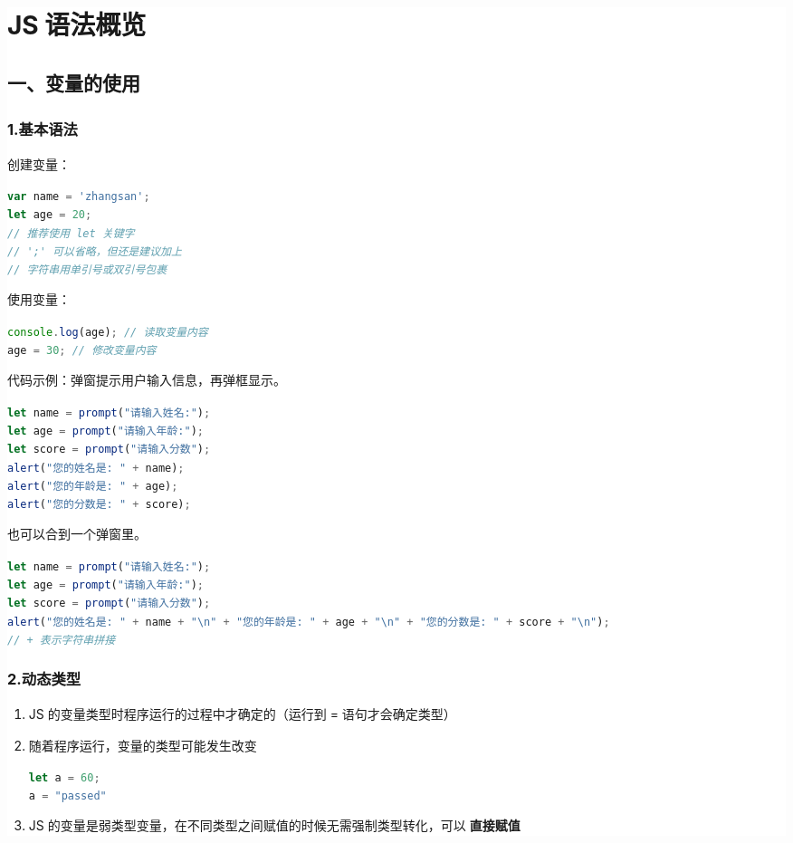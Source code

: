 # JS 语法概览

## 一、变量的使用

### 1.基本语法

创建变量：

```js
var name = 'zhangsan';
let age = 20;
// 推荐使用 let 关键字
// ';' 可以省略，但还是建议加上
// 字符串用单引号或双引号包裹
```

使用变量：

```js
console.log(age); // 读取变量内容
age = 30; // 修改变量内容
```

代码示例：弹窗提示用户输入信息，再弹框显示。

```js
let name = prompt("请输入姓名:");
let age = prompt("请输入年龄:");
let score = prompt("请输入分数");
alert("您的姓名是: " + name);
alert("您的年龄是: " + age);
alert("您的分数是: " + score);
```

也可以合到一个弹窗里。

```js
let name = prompt("请输入姓名:");
let age = prompt("请输入年龄:");
let score = prompt("请输入分数");
alert("您的姓名是: " + name + "\n" + "您的年龄是: " + age + "\n" + "您的分数是: " + score + "\n");
// + 表示字符串拼接
```

### 2.动态类型

1. JS 的变量类型时程序运行的过程中才确定的（运行到 = 语句才会确定类型）

2. 随着程序运行，变量的类型可能发生改变

   ```js
   let a = 60;
   a = "passed"
   ```

3. JS 的变量是弱类型变量，在不同类型之间赋值的时候无需强制类型转化，可以 **直接赋值**
